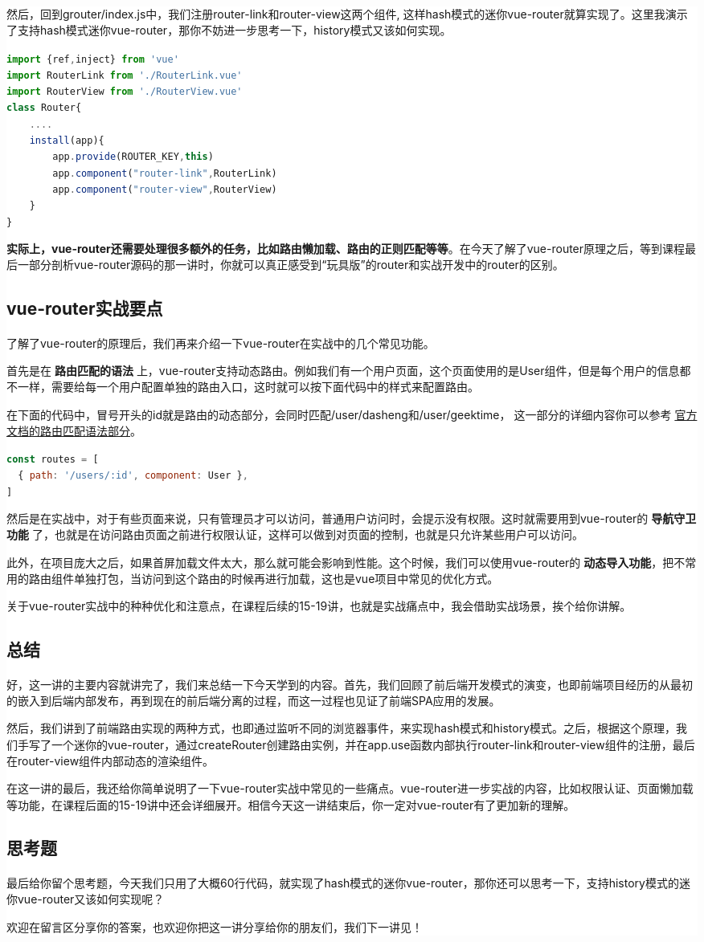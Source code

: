 然后，回到grouter/index.js中，我们注册router-link和router-view这两个组件, 这样hash模式的迷你vue-router就算实现了。这里我演示了支持hash模式迷你vue-router，那你不妨进一步思考一下，history模式又该如何实现。

```javascript
import {ref,inject} from 'vue'
import RouterLink from './RouterLink.vue'
import RouterView from './RouterView.vue'
class Router{
    ....
    install(app){
        app.provide(ROUTER_KEY,this)
        app.component("router-link",RouterLink)
        app.component("router-view",RouterView)
    }
}

```

**实际上，vue-router还需要处理很多额外的任务，比如路由懒加载、路由的正则匹配等等**。在今天了解了vue-router原理之后，等到课程最后一部分剖析vue-router源码的那一讲时，你就可以真正感受到“玩具版”的router和实战开发中的router的区别。

## vue-router实战要点

了解了vue-router的原理后，我们再来介绍一下vue-router在实战中的几个常见功能。

首先是在 **路由匹配的语法** 上，vue-router支持动态路由。例如我们有一个用户页面，这个页面使用的是User组件，但是每个用户的信息都不一样，需要给每一个用户配置单独的路由入口，这时就可以按下面代码中的样式来配置路由。

在下面的代码中，冒号开头的id就是路由的动态部分，会同时匹配/user/dasheng和/user/geektime， 这一部分的详细内容你可以参考 [官方文档的路由匹配语法部分](https://next.router.vuejs.org/zh/guide/essentials/route-matching-syntax.html)。

```javascript
const routes = [
  { path: '/users/:id', component: User },
]

```

然后是在实战中，对于有些页面来说，只有管理员才可以访问，普通用户访问时，会提示没有权限。这时就需要用到vue-router的 **导航守卫功能** 了，也就是在访问路由页面之前进行权限认证，这样可以做到对页面的控制，也就是只允许某些用户可以访问。

此外，在项目庞大之后，如果首屏加载文件太大，那么就可能会影响到性能。这个时候，我们可以使用vue-router的 **动态导入功能**，把不常用的路由组件单独打包，当访问到这个路由的时候再进行加载，这也是vue项目中常见的优化方式。

关于vue-router实战中的种种优化和注意点，在课程后续的15-19讲，也就是实战痛点中，我会借助实战场景，挨个给你讲解。

## 总结

好，这一讲的主要内容就讲完了，我们来总结一下今天学到的内容。首先，我们回顾了前后端开发模式的演变，也即前端项目经历的从最初的嵌入到后端内部发布，再到现在的前后端分离的过程，而这一过程也见证了前端SPA应用的发展。

然后，我们讲到了前端路由实现的两种方式，也即通过监听不同的浏览器事件，来实现hash模式和history模式。之后，根据这个原理，我们手写了一个迷你的vue-router，通过createRouter创建路由实例，并在app.use函数内部执行router-link和router-view组件的注册，最后在router-view组件内部动态的渲染组件。

在这一讲的最后，我还给你简单说明了一下vue-router实战中常见的一些痛点。vue-router进一步实战的内容，比如权限认证、页面懒加载等功能，在课程后面的15-19讲中还会详细展开。相信今天这一讲结束后，你一定对vue-router有了更加新的理解。

## 思考题

最后给你留个思考题，今天我们只用了大概60行代码，就实现了hash模式的迷你vue-router，那你还可以思考一下，支持history模式的迷你vue-router又该如何实现呢？

欢迎在留言区分享你的答案，也欢迎你把这一讲分享给你的朋友们，我们下一讲见！
